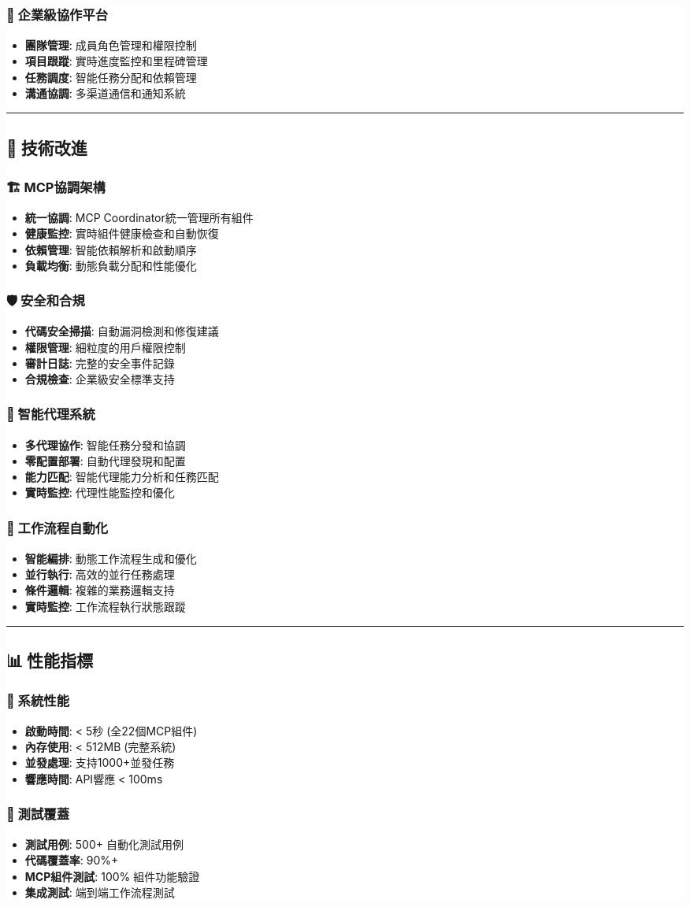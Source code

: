 ### 🏢 企業級協作平台
- **團隊管理**: 成員角色管理和權限控制
- **項目跟蹤**: 實時進度監控和里程碑管理
- **任務調度**: 智能任務分配和依賴管理
- **溝通協調**: 多渠道通信和通知系統

---

## 🔧 技術改進

### 🏗️ MCP協調架構
- **統一協調**: MCP Coordinator統一管理所有組件
- **健康監控**: 實時組件健康檢查和自動恢復
- **依賴管理**: 智能依賴解析和啟動順序
- **負載均衡**: 動態負載分配和性能優化

### 🛡️ 安全和合規
- **代碼安全掃描**: 自動漏洞檢測和修復建議
- **權限管理**: 細粒度的用戶權限控制
- **審計日誌**: 完整的安全事件記錄
- **合規檢查**: 企業級安全標準支持

### 🤖 智能代理系統
- **多代理協作**: 智能任務分發和協調
- **零配置部署**: 自動代理發現和配置
- **能力匹配**: 智能代理能力分析和任務匹配
- **實時監控**: 代理性能監控和優化

### 🔄 工作流程自動化
- **智能編排**: 動態工作流程生成和優化
- **並行執行**: 高效的並行任務處理
- **條件邏輯**: 複雜的業務邏輯支持
- **實時監控**: 工作流程執行狀態跟蹤

---

## 📊 性能指標

### 🚀 系統性能
- **啟動時間**: < 5秒 (全22個MCP組件)
- **內存使用**: < 512MB (完整系統)
- **並發處理**: 支持1000+並發任務
- **響應時間**: API響應 < 100ms

### 🧪 測試覆蓋
- **測試用例**: 500+ 自動化測試用例
- **代碼覆蓋率**: 90%+
- **MCP組件測試**: 100% 組件功能驗證
- **集成測試**: 端到端工作流程測試
